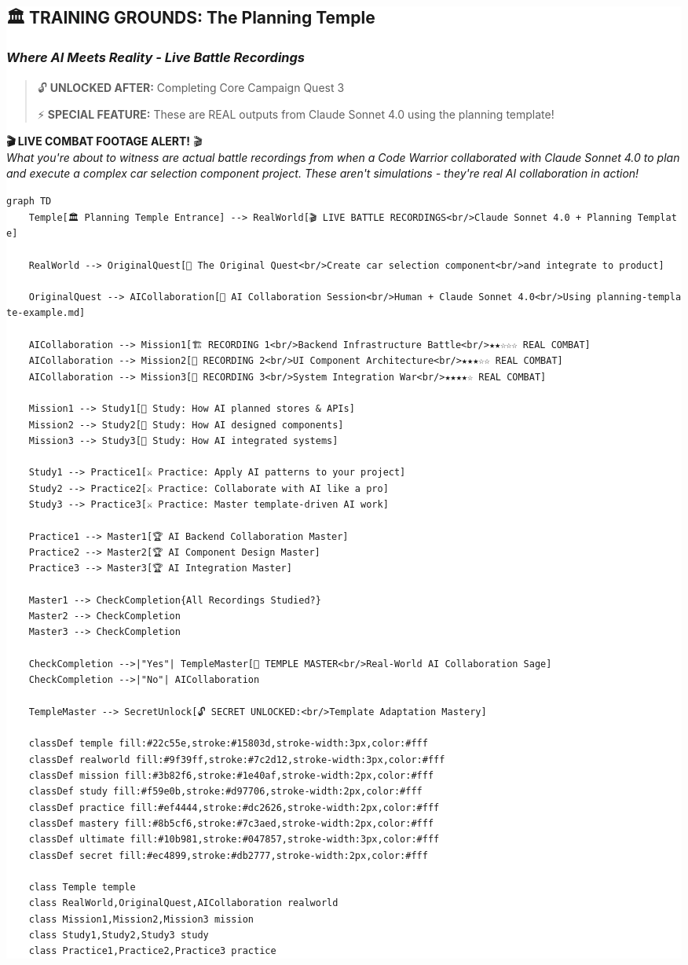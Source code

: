## 🏛️ TRAINING GROUNDS: The Planning Temple

### _Where AI Meets Reality - Live Battle Recordings_

> 🔓 **UNLOCKED AFTER:** Completing Core Campaign Quest 3
>
> ⚡ **SPECIAL FEATURE:** These are REAL outputs from Claude Sonnet 4.0 using the planning template!

**🎬 LIVE COMBAT FOOTAGE ALERT!** 🎬  
_What you're about to witness are actual battle recordings from when a Code Warrior collaborated with Claude Sonnet 4.0 to plan and execute a complex car selection component project. These aren't simulations - they're real AI collaboration in action!_

```mermaid
graph TD
    Temple[🏛️ Planning Temple Entrance] --> RealWorld[🎬 LIVE BATTLE RECORDINGS<br/>Claude Sonnet 4.0 + Planning Template]

    RealWorld --> OriginalQuest[📜 The Original Quest<br/>Create car selection component<br/>and integrate to product]

    OriginalQuest --> AICollaboration[🤖 AI Collaboration Session<br/>Human + Claude Sonnet 4.0<br/>Using planning-template-example.md]

    AICollaboration --> Mission1[🏗️ RECORDING 1<br/>Backend Infrastructure Battle<br/>★★☆☆☆ REAL COMBAT]
    AICollaboration --> Mission2[🎨 RECORDING 2<br/>UI Component Architecture<br/>★★★☆☆ REAL COMBAT]
    AICollaboration --> Mission3[🔗 RECORDING 3<br/>System Integration War<br/>★★★★☆ REAL COMBAT]

    Mission1 --> Study1[📖 Study: How AI planned stores & APIs]
    Mission2 --> Study2[📖 Study: How AI designed components]
    Mission3 --> Study3[📖 Study: How AI integrated systems]

    Study1 --> Practice1[⚔️ Practice: Apply AI patterns to your project]
    Study2 --> Practice2[⚔️ Practice: Collaborate with AI like a pro]
    Study3 --> Practice3[⚔️ Practice: Master template-driven AI work]

    Practice1 --> Master1[🏆 AI Backend Collaboration Master]
    Practice2 --> Master2[🏆 AI Component Design Master]
    Practice3 --> Master3[🏆 AI Integration Master]

    Master1 --> CheckCompletion{All Recordings Studied?}
    Master2 --> CheckCompletion
    Master3 --> CheckCompletion

    CheckCompletion -->|"Yes"| TempleMaster[🌟 TEMPLE MASTER<br/>Real-World AI Collaboration Sage]
    CheckCompletion -->|"No"| AICollaboration

    TempleMaster --> SecretUnlock[🔓 SECRET UNLOCKED:<br/>Template Adaptation Mastery]

    classDef temple fill:#22c55e,stroke:#15803d,stroke-width:3px,color:#fff
    classDef realworld fill:#9f39ff,stroke:#7c2d12,stroke-width:3px,color:#fff
    classDef mission fill:#3b82f6,stroke:#1e40af,stroke-width:2px,color:#fff
    classDef study fill:#f59e0b,stroke:#d97706,stroke-width:2px,color:#fff
    classDef practice fill:#ef4444,stroke:#dc2626,stroke-width:2px,color:#fff
    classDef mastery fill:#8b5cf6,stroke:#7c3aed,stroke-width:2px,color:#fff
    classDef ultimate fill:#10b981,stroke:#047857,stroke-width:3px,color:#fff
    classDef secret fill:#ec4899,stroke:#db2777,stroke-width:2px,color:#fff

    class Temple temple
    class RealWorld,OriginalQuest,AICollaboration realworld
    class Mission1,Mission2,Mission3 mission
    class Study1,Study2,Study3 study
    class Practice1,Practice2,Practice3 practice
```